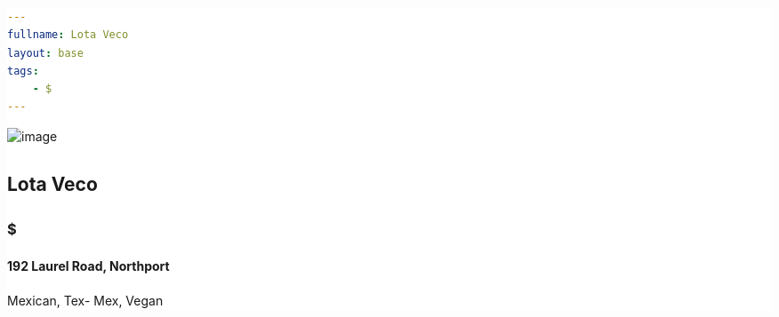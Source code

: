 ```yaml
---
fullname: Lota Veco
layout: base
tags:
    - $
---
```

<div class="row mb-3">
      <div class="col-md-8 themed-grid-col">
      <img src="/images/lota-veco.jpg" alt="image" width=100% height=100% >
      </div>

<div class="col-md-4 themed-grid-col">
<h2> Lota Veco </h2>
<h3> $ </h3>
<h4> 192 Laurel Road, Northport </h4>
<p> Mexican, Tex- Mex, Vegan </p>
</div>
</div>
